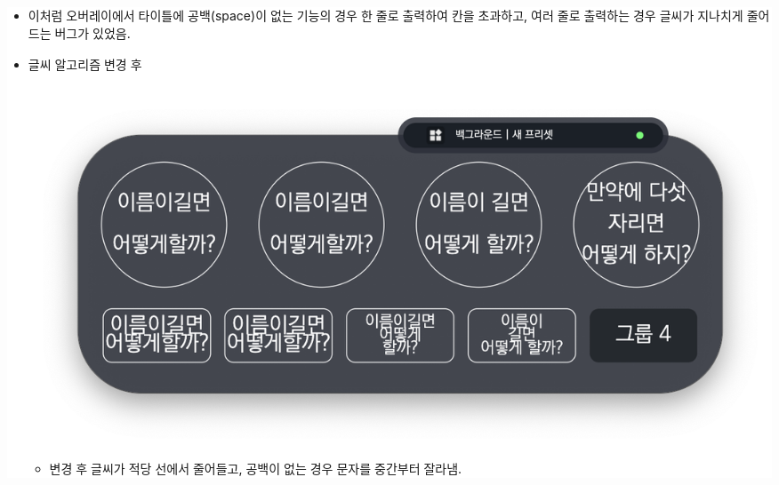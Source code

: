   - 이처럼 오버레이에서 타이틀에 공백(space)이 없는 기능의 경우 한 줄로 출력하여 칸을 초과하고, 여러 줄로 출력하는 경우 글씨가 지나치게 줄어드는 버그가 있었음.

- 글씨 알고리즘 변경 후

  ![변경_후_글씨](./assets/글씨/변경_후_글씨.png)

  - 변경 후 글씨가 적당 선에서 줄어들고, 공백이 없는 경우 문자를 중간부터 잘라냄.
